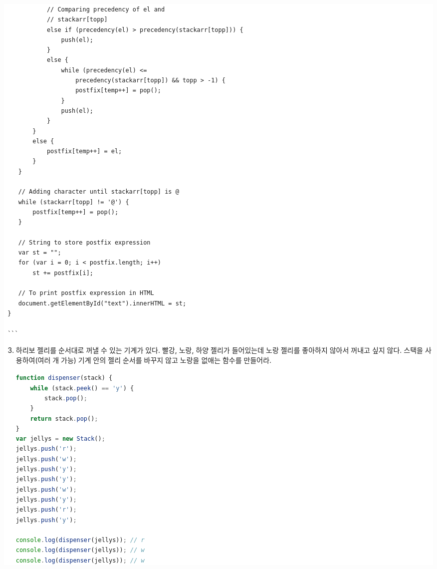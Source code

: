      			// Comparing precedency of el and
     			// stackarr[topp]
     			else if (precedency(el) > precedency(stackarr[topp])) {
     				push(el);
     			}
     			else {
     				while (precedency(el) <=
     					precedency(stackarr[topp]) && topp > -1) {
     					postfix[temp++] = pop();
     				}
     				push(el);
     			}
     		}
     		else {
     			postfix[temp++] = el;
     		}
     	}
     
     	// Adding character until stackarr[topp] is @
     	while (stackarr[topp] != '@') {
     		postfix[temp++] = pop();
     	}
     
     	// String to store postfix expression
     	var st = "";
     	for (var i = 0; i < postfix.length; i++)
     		st += postfix[i];
     
     	// To print postfix expression in HTML
     	document.getElementById("text").innerHTML = st;
     }
     
     ```

     

   

3. 하리보 젤리를 순서대로 꺼낼 수 있는 기계가 있다. 빨강, 노랑, 하양 젤리가 들어있는데 노랑 젤리를 좋아하지 않아서 꺼내고 싶지 않다. 스택을 사용하여(여러 개 가능) 기계 안의 젤리 순서를 바꾸지 않고 노랑을 없애는 함수를 만들어라.

   ```js
   function dispenser(stack) {
       while (stack.peek() == 'y') {
           stack.pop();
       }
       return stack.pop();
   }
   var jellys = new Stack();
   jellys.push('r');
   jellys.push('w');
   jellys.push('y');
   jellys.push('y');
   jellys.push('w');
   jellys.push('y');
   jellys.push('r');
   jellys.push('y');
   
   console.log(dispenser(jellys)); // r
   console.log(dispenser(jellys)); // w
   console.log(dispenser(jellys)); // w
   ```

   